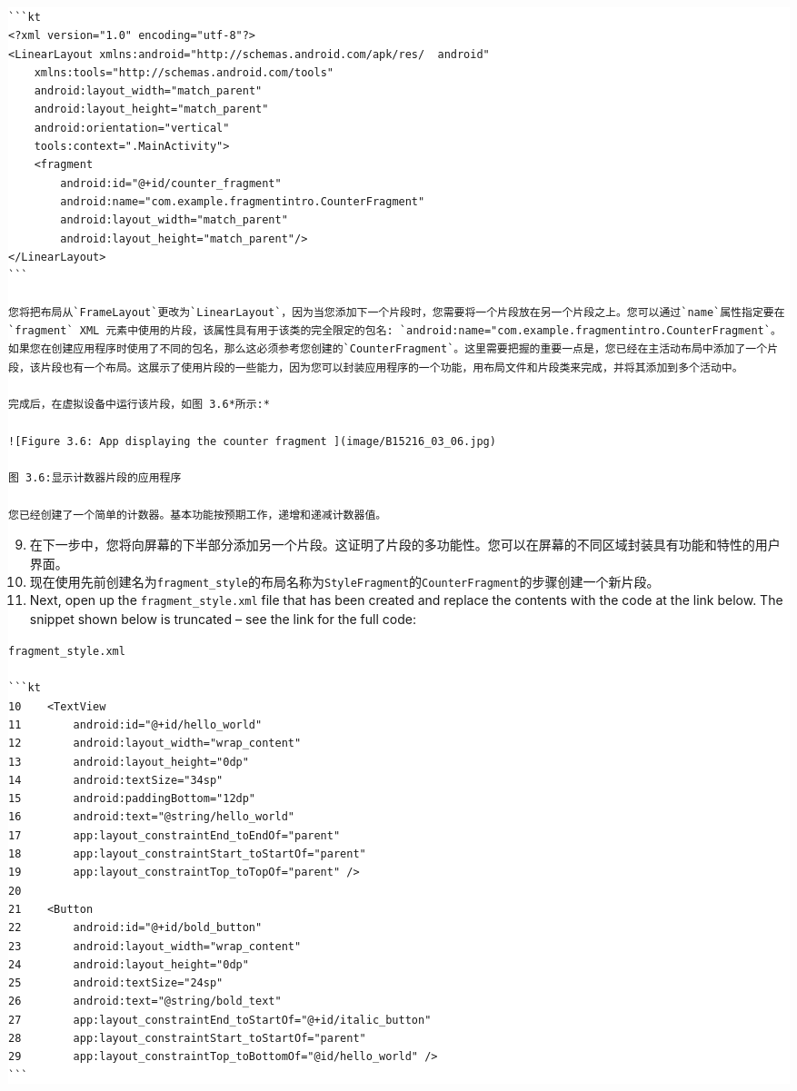     ```kt
    <?xml version="1.0" encoding="utf-8"?>
    <LinearLayout xmlns:android="http://schemas.android.com/apk/res/  android"
        xmlns:tools="http://schemas.android.com/tools"
        android:layout_width="match_parent"
        android:layout_height="match_parent"
        android:orientation="vertical"
        tools:context=".MainActivity">
        <fragment
            android:id="@+id/counter_fragment"
            android:name="com.example.fragmentintro.CounterFragment"
            android:layout_width="match_parent"
            android:layout_height="match_parent"/>
    </LinearLayout>
    ```

    您将把布局从`FrameLayout`更改为`LinearLayout`，因为当您添加下一个片段时，您需要将一个片段放在另一个片段之上。您可以通过`name`属性指定要在`fragment` XML 元素中使用的片段，该属性具有用于该类的完全限定的包名: `android:name="com.example.fragmentintro.CounterFragment`。如果您在创建应用程序时使用了不同的包名，那么这必须参考您创建的`CounterFragment`。这里需要把握的重要一点是，您已经在主活动布局中添加了一个片段，该片段也有一个布局。这展示了使用片段的一些能力，因为您可以封装应用程序的一个功能，用布局文件和片段类来完成，并将其添加到多个活动中。

    完成后，在虚拟设备中运行该片段，如图 3.6*所示:*

    ![Figure 3.6: App displaying the counter fragment ](image/B15216_03_06.jpg)

    图 3.6:显示计数器片段的应用程序

    您已经创建了一个简单的计数器。基本功能按预期工作，递增和递减计数器值。

9.  在下一步中，您将向屏幕的下半部分添加另一个片段。这证明了片段的多功能性。您可以在屏幕的不同区域封装具有功能和特性的用户界面。
10.  现在使用先前创建名为`fragment_style`的布局名称为`StyleFragment`的`CounterFragment`的步骤创建一个新片段。
11.  Next, open up the `fragment_style.xml` file that has been created and replace the contents with the code at the link below. The snippet shown below is truncated – see the link for the full code:

    fragment_style.xml

    ```kt
    10    <TextView
    11        android:id="@+id/hello_world"
    12        android:layout_width="wrap_content"
    13        android:layout_height="0dp"
    14        android:textSize="34sp"
    15        android:paddingBottom="12dp"
    16        android:text="@string/hello_world"
    17        app:layout_constraintEnd_toEndOf="parent"
    18        app:layout_constraintStart_toStartOf="parent"
    19        app:layout_constraintTop_toTopOf="parent" />
    20
    21    <Button
    22        android:id="@+id/bold_button"
    23        android:layout_width="wrap_content"
    24        android:layout_height="0dp"
    25        android:textSize="24sp"
    26        android:text="@string/bold_text"
    27        app:layout_constraintEnd_toStartOf="@+id/italic_button"
    28        app:layout_constraintStart_toStartOf="parent"
    29        app:layout_constraintTop_toBottomOf="@id/hello_world" />
    ```
